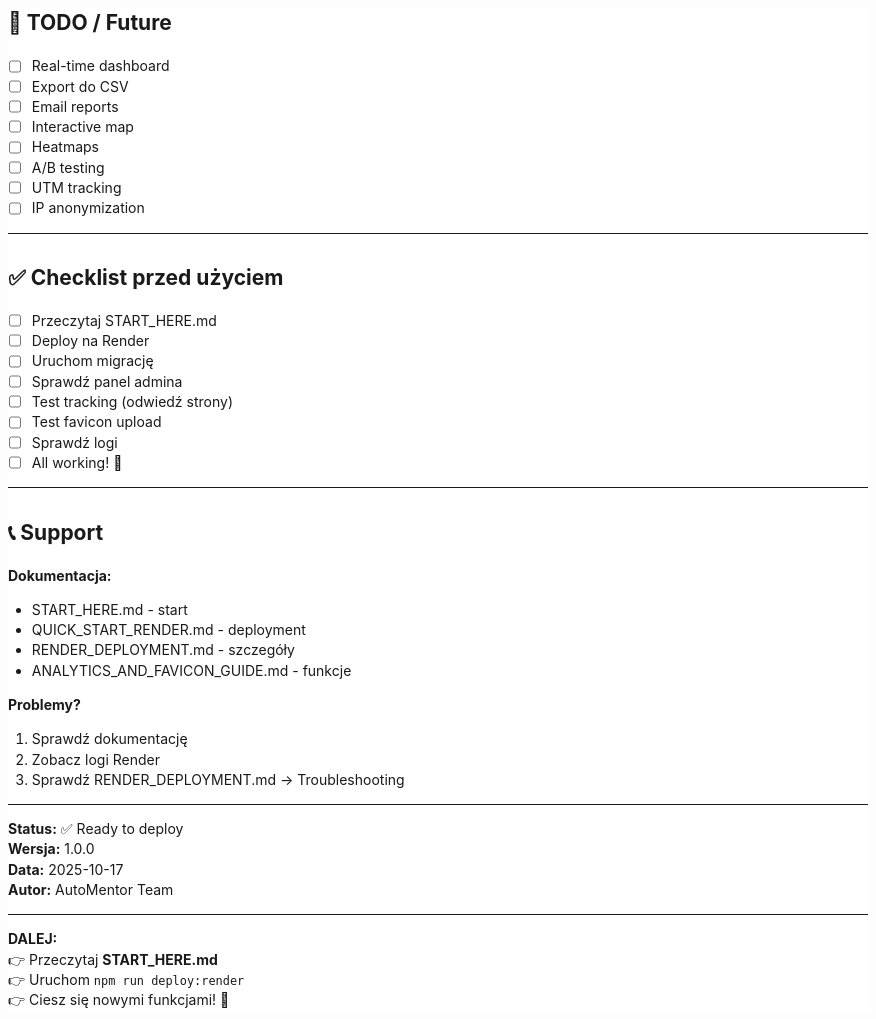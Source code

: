 
## 📝 TODO / Future

- [ ] Real-time dashboard
- [ ] Export do CSV
- [ ] Email reports
- [ ] Interactive map
- [ ] Heatmaps
- [ ] A/B testing
- [ ] UTM tracking
- [ ] IP anonymization

---

## ✅ Checklist przed użyciem

- [ ] Przeczytaj START_HERE.md
- [ ] Deploy na Render
- [ ] Uruchom migrację
- [ ] Sprawdź panel admina
- [ ] Test tracking (odwiedź strony)
- [ ] Test favicon upload
- [ ] Sprawdź logi
- [ ] All working! 🎉

---

## 📞 Support

**Dokumentacja:**
- START_HERE.md - start
- QUICK_START_RENDER.md - deployment
- RENDER_DEPLOYMENT.md - szczegóły
- ANALYTICS_AND_FAVICON_GUIDE.md - funkcje

**Problemy?**
1. Sprawdź dokumentację
2. Zobacz logi Render
3. Sprawdź RENDER_DEPLOYMENT.md → Troubleshooting

---

**Status:** ✅ Ready to deploy  
**Wersja:** 1.0.0  
**Data:** 2025-10-17  
**Autor:** AutoMentor Team

---

**DALEJ:**  
👉 Przeczytaj **START_HERE.md**  
👉 Uruchom `npm run deploy:render`  
👉 Ciesz się nowymi funkcjami! 🎉
